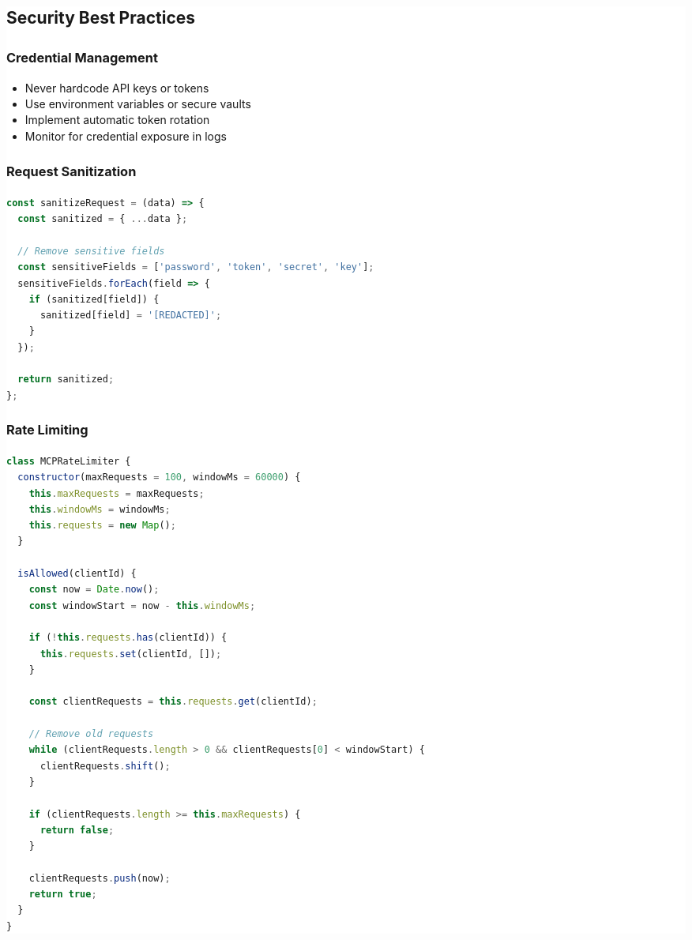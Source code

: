## Security Best Practices

### Credential Management
- Never hardcode API keys or tokens
- Use environment variables or secure vaults
- Implement automatic token rotation
- Monitor for credential exposure in logs

### Request Sanitization
```javascript
const sanitizeRequest = (data) => {
  const sanitized = { ...data };
  
  // Remove sensitive fields
  const sensitiveFields = ['password', 'token', 'secret', 'key'];
  sensitiveFields.forEach(field => {
    if (sanitized[field]) {
      sanitized[field] = '[REDACTED]';
    }
  });
  
  return sanitized;
};
```

### Rate Limiting
```javascript
class MCPRateLimiter {
  constructor(maxRequests = 100, windowMs = 60000) {
    this.maxRequests = maxRequests;
    this.windowMs = windowMs;
    this.requests = new Map();
  }

  isAllowed(clientId) {
    const now = Date.now();
    const windowStart = now - this.windowMs;
    
    if (!this.requests.has(clientId)) {
      this.requests.set(clientId, []);
    }
    
    const clientRequests = this.requests.get(clientId);
    
    // Remove old requests
    while (clientRequests.length > 0 && clientRequests[0] < windowStart) {
      clientRequests.shift();
    }
    
    if (clientRequests.length >= this.maxRequests) {
      return false;
    }
    
    clientRequests.push(now);
    return true;
  }
}
```
